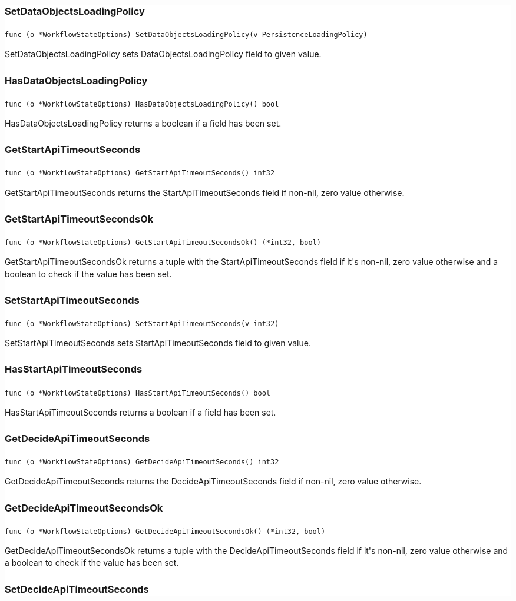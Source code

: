 ### SetDataObjectsLoadingPolicy

`func (o *WorkflowStateOptions) SetDataObjectsLoadingPolicy(v PersistenceLoadingPolicy)`

SetDataObjectsLoadingPolicy sets DataObjectsLoadingPolicy field to given value.

### HasDataObjectsLoadingPolicy

`func (o *WorkflowStateOptions) HasDataObjectsLoadingPolicy() bool`

HasDataObjectsLoadingPolicy returns a boolean if a field has been set.

### GetStartApiTimeoutSeconds

`func (o *WorkflowStateOptions) GetStartApiTimeoutSeconds() int32`

GetStartApiTimeoutSeconds returns the StartApiTimeoutSeconds field if non-nil, zero value otherwise.

### GetStartApiTimeoutSecondsOk

`func (o *WorkflowStateOptions) GetStartApiTimeoutSecondsOk() (*int32, bool)`

GetStartApiTimeoutSecondsOk returns a tuple with the StartApiTimeoutSeconds field if it's non-nil, zero value otherwise
and a boolean to check if the value has been set.

### SetStartApiTimeoutSeconds

`func (o *WorkflowStateOptions) SetStartApiTimeoutSeconds(v int32)`

SetStartApiTimeoutSeconds sets StartApiTimeoutSeconds field to given value.

### HasStartApiTimeoutSeconds

`func (o *WorkflowStateOptions) HasStartApiTimeoutSeconds() bool`

HasStartApiTimeoutSeconds returns a boolean if a field has been set.

### GetDecideApiTimeoutSeconds

`func (o *WorkflowStateOptions) GetDecideApiTimeoutSeconds() int32`

GetDecideApiTimeoutSeconds returns the DecideApiTimeoutSeconds field if non-nil, zero value otherwise.

### GetDecideApiTimeoutSecondsOk

`func (o *WorkflowStateOptions) GetDecideApiTimeoutSecondsOk() (*int32, bool)`

GetDecideApiTimeoutSecondsOk returns a tuple with the DecideApiTimeoutSeconds field if it's non-nil, zero value otherwise
and a boolean to check if the value has been set.

### SetDecideApiTimeoutSeconds
